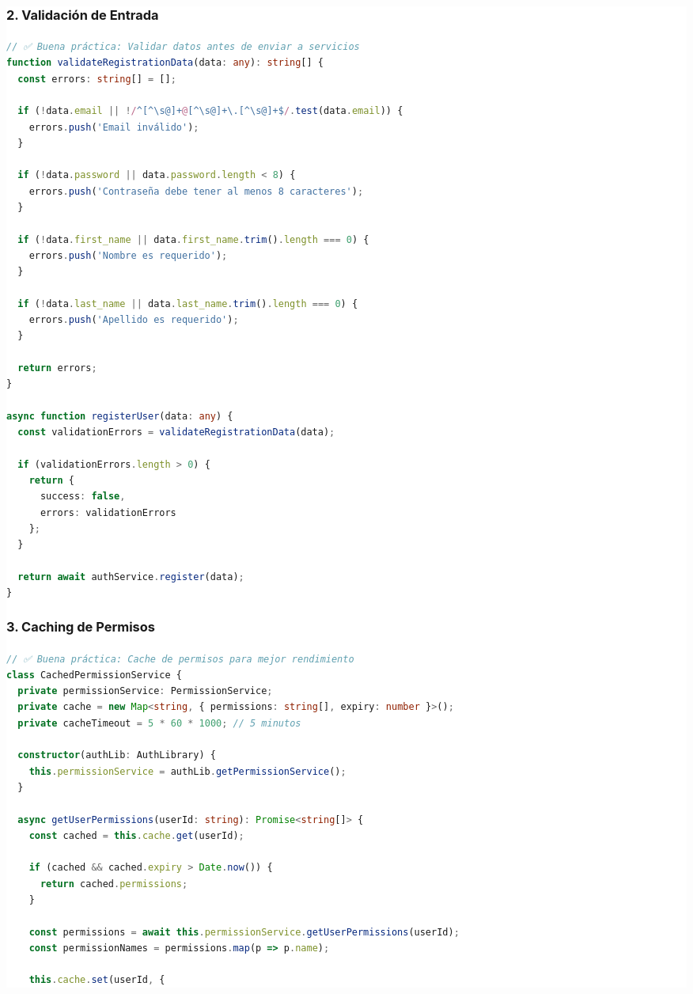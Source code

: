 ### 2. Validación de Entrada

```typescript
// ✅ Buena práctica: Validar datos antes de enviar a servicios
function validateRegistrationData(data: any): string[] {
  const errors: string[] = [];
  
  if (!data.email || !/^[^\s@]+@[^\s@]+\.[^\s@]+$/.test(data.email)) {
    errors.push('Email inválido');
  }
  
  if (!data.password || data.password.length < 8) {
    errors.push('Contraseña debe tener al menos 8 caracteres');
  }
  
  if (!data.first_name || data.first_name.trim().length === 0) {
    errors.push('Nombre es requerido');
  }
  
  if (!data.last_name || data.last_name.trim().length === 0) {
    errors.push('Apellido es requerido');
  }
  
  return errors;
}

async function registerUser(data: any) {
  const validationErrors = validateRegistrationData(data);
  
  if (validationErrors.length > 0) {
    return {
      success: false,
      errors: validationErrors
    };
  }
  
  return await authService.register(data);
}
```

### 3. Caching de Permisos

```typescript
// ✅ Buena práctica: Cache de permisos para mejor rendimiento
class CachedPermissionService {
  private permissionService: PermissionService;
  private cache = new Map<string, { permissions: string[], expiry: number }>();
  private cacheTimeout = 5 * 60 * 1000; // 5 minutos
  
  constructor(authLib: AuthLibrary) {
    this.permissionService = authLib.getPermissionService();
  }
  
  async getUserPermissions(userId: string): Promise<string[]> {
    const cached = this.cache.get(userId);
    
    if (cached && cached.expiry > Date.now()) {
      return cached.permissions;
    }
    
    const permissions = await this.permissionService.getUserPermissions(userId);
    const permissionNames = permissions.map(p => p.name);
    
    this.cache.set(userId, {
```